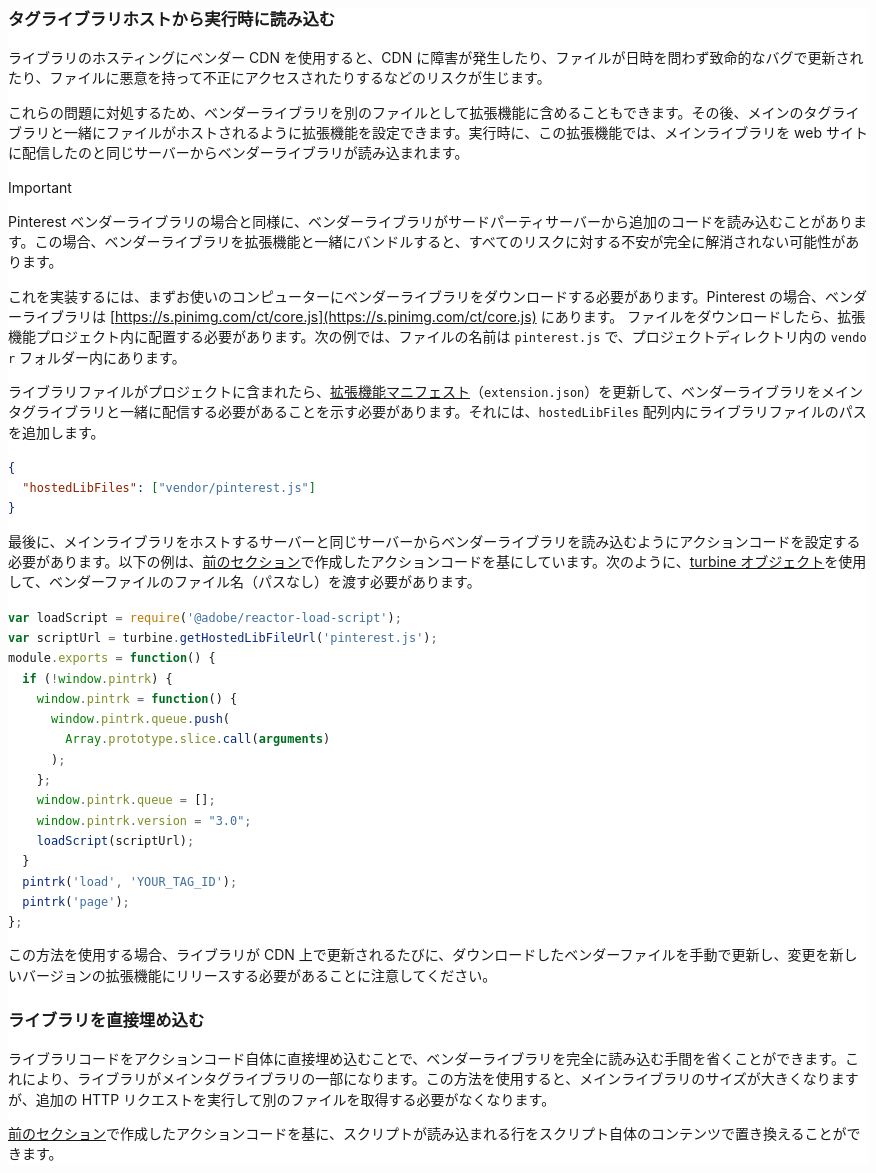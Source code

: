 ### タグライブラリホストから実行時に読み込む

ライブラリのホスティングにベンダー CDN を使用すると、CDN に障害が発生したり、ファイルが日時を問わず致命的なバグで更新されたり、ファイルに悪意を持って不正にアクセスされたりするなどのリスクが生じます。

これらの問題に対処するため、ベンダーライブラリを別のファイルとして拡張機能に含めることもできます。その後、メインのタグライブラリと一緒にファイルがホストされるように拡張機能を設定できます。実行時に、この拡張機能では、メインライブラリを web サイトに配信したのと同じサーバーからベンダーライブラリが読み込まれます。

>[!IMPORTANT]
>
>Pinterest ベンダーライブラリの場合と同様に、ベンダーライブラリがサードパーティサーバーから追加のコードを読み込むことがあります。この場合、ベンダーライブラリを拡張機能と一緒にバンドルすると、すべてのリスクに対する不安が完全に解消されない可能性があります。

これを実装するには、まずお使いのコンピューターにベンダーライブラリをダウンロードする必要があります。Pinterest の場合、ベンダーライブラリは [https://s.pinimg.com/ct/core.js](https://s.pinimg.com/ct/core.js) にあります。 ファイルをダウンロードしたら、拡張機能プロジェクト内に配置する必要があります。次の例では、ファイルの名前は `pinterest.js` で、プロジェクトディレクトリ内の `vendor` フォルダー内にあります。

ライブラリファイルがプロジェクトに含まれたら、[拡張機能マニフェスト](./manifest.md)（`extension.json`）を更新して、ベンダーライブラリをメインタグライブラリと一緒に配信する必要があることを示す必要があります。それには、`hostedLibFiles` 配列内にライブラリファイルのパスを追加します。

```json
{
  "hostedLibFiles": ["vendor/pinterest.js"]
}
```

最後に、メインライブラリをホストするサーバーと同じサーバーからベンダーライブラリを読み込むようにアクションコードを設定する必要があります。以下の例は、[前のセクション](#vendor-host)で作成したアクションコードを基にしています。次のように、[turbine オブジェクト](./turbine.md)を使用して、ベンダーファイルのファイル名（パスなし）を渡す必要があります。

```js
var loadScript = require('@adobe/reactor-load-script');
var scriptUrl = turbine.getHostedLibFileUrl('pinterest.js');
module.exports = function() {
  if (!window.pintrk) {
    window.pintrk = function() {
      window.pintrk.queue.push(
        Array.prototype.slice.call(arguments)
      );
    };
    window.pintrk.queue = []; 
    window.pintrk.version = "3.0";
    loadScript(scriptUrl);   
  }
  pintrk('load', 'YOUR_TAG_ID');
  pintrk('page');
};
```

この方法を使用する場合、ライブラリが CDN 上で更新されるたびに、ダウンロードしたベンダーファイルを手動で更新し、変更を新しいバージョンの拡張機能にリリースする必要があることに注意してください。

### ライブラリを直接埋め込む

ライブラリコードをアクションコード自体に直接埋め込むことで、ベンダーライブラリを完全に読み込む手間を省くことができます。これにより、ライブラリがメインタグライブラリの一部になります。この方法を使用すると、メインライブラリのサイズが大きくなりますが、追加の HTTP リクエストを実行して別のファイルを取得する必要がなくなります。

[前のセクション](#vendor-host)で作成したアクションコードを基に、スクリプトが読み込まれる行をスクリプト自体のコンテンツで置き換えることができます。
